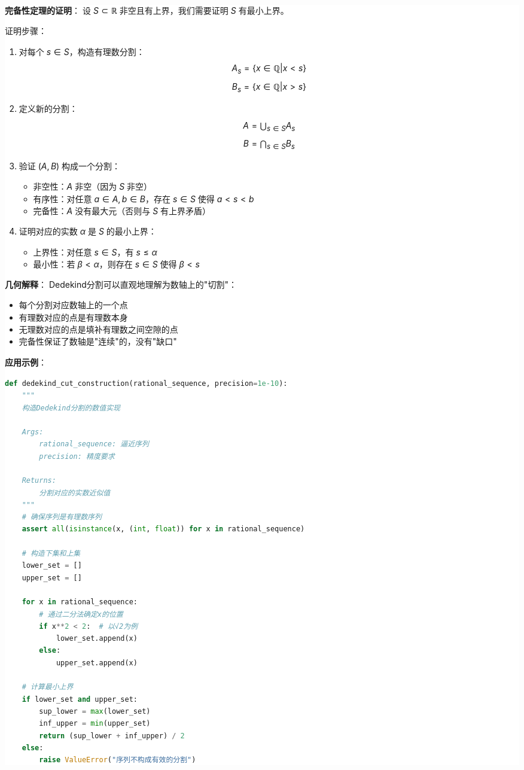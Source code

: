    **完备性定理的证明**：
   设 $S \subset \mathbb{R}$ 非空且有上界，我们需要证明 $S$ 有最小上界。

   证明步骤：
   1. 对每个 $s \in S$，构造有理数分割：
      $$A_s = \{x \in \mathbb{Q} | x < s\}$$
      $$B_s = \{x \in \mathbb{Q} | x > s\}$$

   2. 定义新的分割：
      $$A = \bigcup_{s \in S} A_s$$
      $$B = \bigcap_{s \in S} B_s$$

   3. 验证 $(A,B)$ 构成一个分割：
      - 非空性：$A$ 非空（因为 $S$ 非空）
      - 有序性：对任意 $a \in A, b \in B$，存在 $s \in S$ 使得 $a < s < b$
      - 完备性：$A$ 没有最大元（否则与 $S$ 有上界矛盾）

   4. 证明对应的实数 $\alpha$ 是 $S$ 的最小上界：
      - 上界性：对任意 $s \in S$，有 $s \leq \alpha$
      - 最小性：若 $\beta < \alpha$，则存在 $s \in S$ 使得 $\beta < s$

   **几何解释**：
   Dedekind分割可以直观地理解为数轴上的"切割"：
   - 每个分割对应数轴上的一个点
   - 有理数对应的点是有理数本身
   - 无理数对应的点是填补有理数之间空隙的点
   - 完备性保证了数轴是"连续"的，没有"缺口"

   **应用示例**：

   ```python
   def dedekind_cut_construction(rational_sequence, precision=1e-10):
       """
       构造Dedekind分割的数值实现
       
       Args:
           rational_sequence: 逼近序列
           precision: 精度要求
           
       Returns:
           分割对应的实数近似值
       """
       # 确保序列是有理数序列
       assert all(isinstance(x, (int, float)) for x in rational_sequence)
       
       # 构造下集和上集
       lower_set = []
       upper_set = []
       
       for x in rational_sequence:
           # 通过二分法确定x的位置
           if x**2 < 2:  # 以√2为例
               lower_set.append(x)
           else:
               upper_set.append(x)
               
       # 计算最小上界
       if lower_set and upper_set:
           sup_lower = max(lower_set)
           inf_upper = min(upper_set)
           return (sup_lower + inf_upper) / 2
       else:
           raise ValueError("序列不构成有效的分割")
   ```
